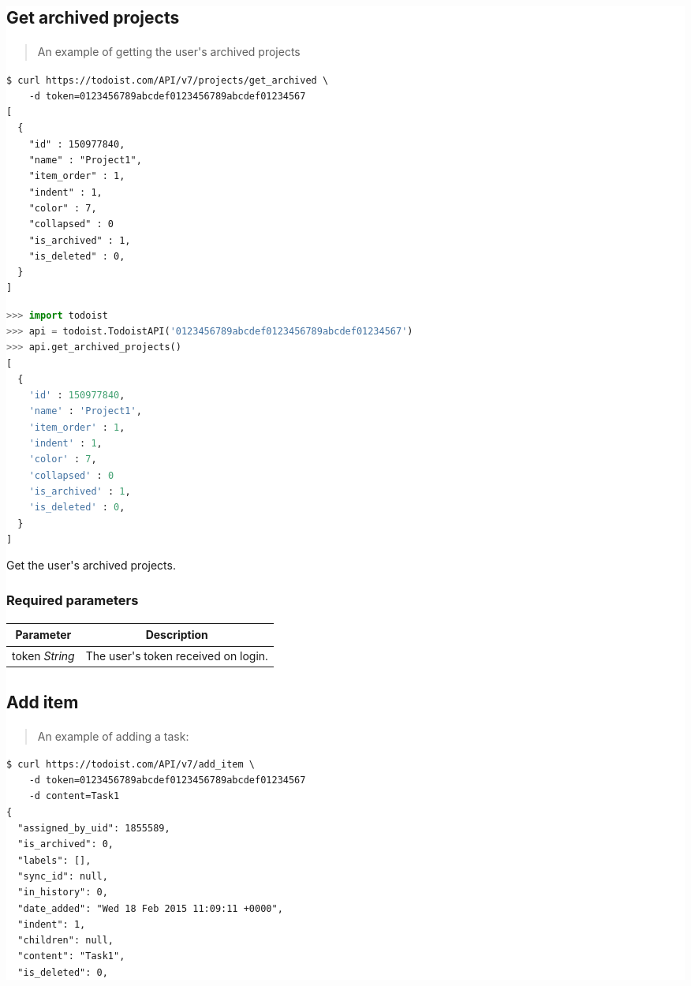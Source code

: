 ## Get archived projects

> An example of getting the user's archived projects

```shell
$ curl https://todoist.com/API/v7/projects/get_archived \
    -d token=0123456789abcdef0123456789abcdef01234567
[
  {
    "id" : 150977840,
    "name" : "Project1",
    "item_order" : 1,
    "indent" : 1,
    "color" : 7,
    "collapsed" : 0
    "is_archived" : 1,
    "is_deleted" : 0,
  }
]
```

```python
>>> import todoist
>>> api = todoist.TodoistAPI('0123456789abcdef0123456789abcdef01234567')
>>> api.get_archived_projects()
[
  {
    'id' : 150977840,
    'name' : 'Project1',
    'item_order' : 1,
    'indent' : 1,
    'color' : 7,
    'collapsed' : 0
    'is_archived' : 1,
    'is_deleted' : 0,
  }
]
```

Get the user's archived projects.

### Required parameters

Parameter | Description
--------- | -----------
token *String* | The user's token received on login.

## Add item

> An example of adding a task:

```shell
$ curl https://todoist.com/API/v7/add_item \
    -d token=0123456789abcdef0123456789abcdef01234567
    -d content=Task1
{
  "assigned_by_uid": 1855589,
  "is_archived": 0,
  "labels": [],
  "sync_id": null,
  "in_history": 0,
  "date_added": "Wed 18 Feb 2015 11:09:11 +0000",
  "indent": 1,
  "children": null,
  "content": "Task1",
  "is_deleted": 0,
```
